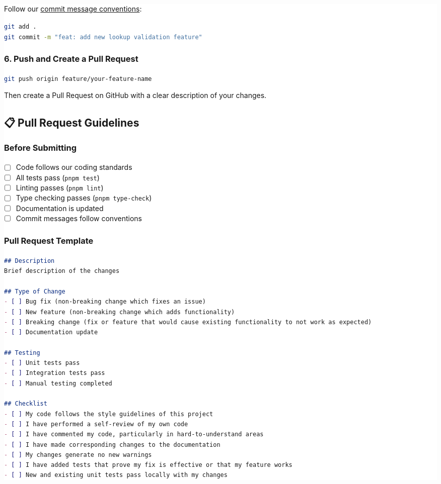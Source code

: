 Follow our [commit message conventions](#commit-message-conventions):

```bash
git add .
git commit -m "feat: add new lookup validation feature"
```

### 6. Push and Create a Pull Request

```bash
git push origin feature/your-feature-name
```

Then create a Pull Request on GitHub with a clear description of your changes.

## 📋 Pull Request Guidelines

### Before Submitting

- [ ] Code follows our coding standards
- [ ] All tests pass (`pnpm test`)
- [ ] Linting passes (`pnpm lint`)
- [ ] Type checking passes (`pnpm type-check`)
- [ ] Documentation is updated
- [ ] Commit messages follow conventions

### Pull Request Template

```markdown
## Description
Brief description of the changes

## Type of Change
- [ ] Bug fix (non-breaking change which fixes an issue)
- [ ] New feature (non-breaking change which adds functionality)
- [ ] Breaking change (fix or feature that would cause existing functionality to not work as expected)
- [ ] Documentation update

## Testing
- [ ] Unit tests pass
- [ ] Integration tests pass
- [ ] Manual testing completed

## Checklist
- [ ] My code follows the style guidelines of this project
- [ ] I have performed a self-review of my own code
- [ ] I have commented my code, particularly in hard-to-understand areas
- [ ] I have made corresponding changes to the documentation
- [ ] My changes generate no new warnings
- [ ] I have added tests that prove my fix is effective or that my feature works
- [ ] New and existing unit tests pass locally with my changes
```
